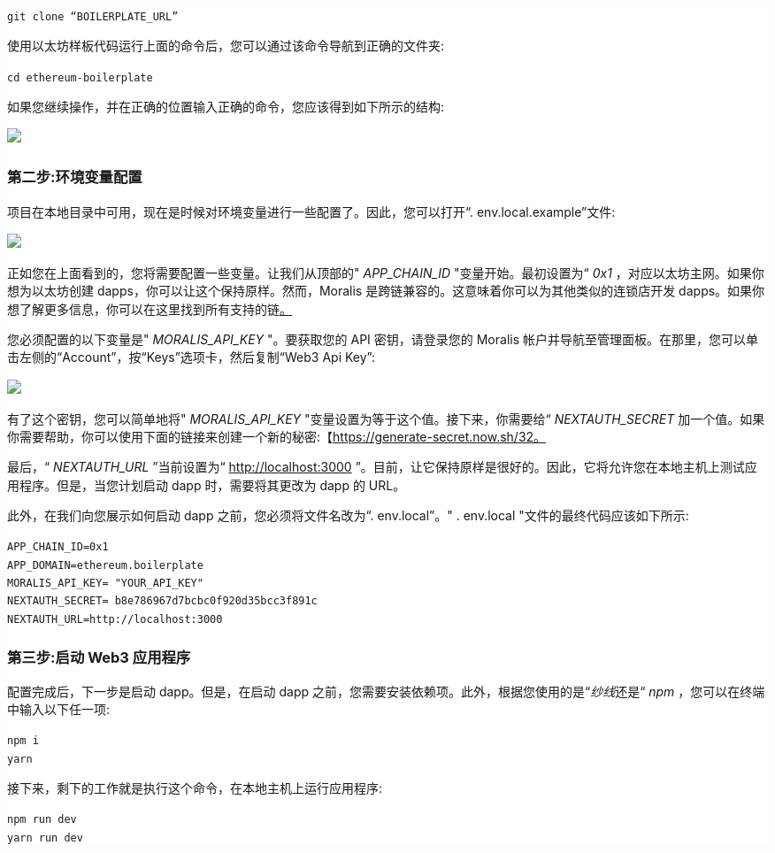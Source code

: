 ```
git clone “BOILERPLATE_URL”
```

使用以太坊样板代码运行上面的命令后，您可以通过该命令导航到正确的文件夹:

```
cd ethereum-boilerplate
```

如果您继续操作，并在正确的位置输入正确的命令，您应该得到如下所示的结构:

![](../Images/d73c84b9a29394e0cf20800de5309d8d.png)

### 第二步:环境变量配置

项目在本地目录中可用，现在是时候对环境变量进行一些配置了。因此，您可以打开“. env.local.example”文件:

![](../Images/52382cc2e5ca1c1491006ec3592e5ff1.png)

正如您在上面看到的，您将需要配置一些变量。让我们从顶部的" *APP_CHAIN_ID* "变量开始。最初设置为“ *0x1* ，对应以太坊主网。如果你想为以太坊创建 dapps，你可以让这个保持原样。然而，Moralis 是跨链兼容的。这意味着你可以为其他类似的连锁店开发 dapps。如果你想了解更多信息，你可以在这里找到所有支持的链[。](https://docs.moralis.io/reference/supported-chains-for-nft-api)

您必须配置的以下变量是" *MORALIS_API_KEY* "。要获取您的 API 密钥，请登录您的 Moralis 帐户并导航至管理面板。在那里，您可以单击左侧的“Account”，按“Keys”选项卡，然后复制“Web3 Api Key”:

![](../Images/b7c12c1273fac5c0c7e954000425584b.png)

有了这个密钥，您可以简单地将" *MORALIS_API_KEY* "变量设置为等于这个值。接下来，你需要给“ *NEXTAUTH_SECRET* 加一个值。如果你需要帮助，你可以使用下面的链接来创建一个新的秘密:【https://generate-secret.now.sh/32。

最后，“ *NEXTAUTH_URL* ”当前设置为“ [http://localhost:3000](http://localhost:3000/) ”。目前，让它保持原样是很好的。因此，它将允许您在本地主机上测试应用程序。但是，当您计划启动 dapp 时，需要将其更改为 dapp 的 URL。

此外，在我们向您展示如何启动 dapp 之前，您必须将文件名改为“. env.local”。" . env.local "文件的最终代码应该如下所示:

```
APP_CHAIN_ID=0x1
APP_DOMAIN=ethereum.boilerplate 
MORALIS_API_KEY= "YOUR_API_KEY"
NEXTAUTH_SECRET= b8e786967d7bcbc0f920d35bcc3f891c
NEXTAUTH_URL=http://localhost:3000
```

### 第三步:启动 Web3 应用程序

配置完成后，下一步是启动 dapp。但是，在启动 dapp 之前，您需要安装依赖项。此外，根据您使用的是“*纱线*还是“ *npm* ，您可以在终端中输入以下任一项:

```
npm i
yarn
```

接下来，剩下的工作就是执行这个命令，在本地主机上运行应用程序:

```
npm run dev
yarn run dev
```
